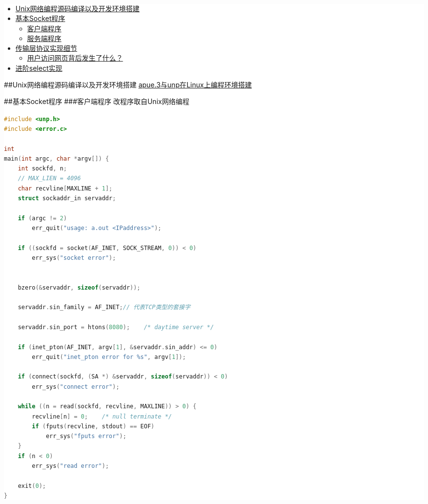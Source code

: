 
* [Unix网络编程源码编译以及开发环境搭建](##Unix网络编程源码编译以及开发环境搭建)
* [基本Socket程序](##基本Socket程序)
  * [客户端程序](###客户端程序)
  * [服务端程序](###服务端程序)
* [传输层协议实现细节](##传输层协议实现细节)
  * [用户访问网页背后发生了什么？](###用户访问网页背后发生了什么？)
* [进阶select实现](###进阶select实现)  


##Unix网络编程源码编译以及开发环境搭建
[ apue.3与unp在Linux上编程环境搭建](http://blog.csdn.net/weixin_35793200/article/details/79540155)

##基本Socket程序
###客户端程序
改程序取自Unix网络编程
```c
#include <unp.h>
#include <error.c>

int
main(int argc, char *argv[]) {
    int sockfd, n;
    // MAX_LIEN = 4096
    char recvline[MAXLINE + 1];
    struct sockaddr_in servaddr;

    if (argc != 2)
        err_quit("usage: a.out <IPaddress>");

    if ((sockfd = socket(AF_INET, SOCK_STREAM, 0)) < 0)
        err_sys("socket error");


    bzero(&servaddr, sizeof(servaddr));
    
    servaddr.sin_family = AF_INET;// 代表TCP类型的套接字
    
    servaddr.sin_port = htons(8080);    /* daytime server */
    
    if (inet_pton(AF_INET, argv[1], &servaddr.sin_addr) <= 0)
        err_quit("inet_pton error for %s", argv[1]);

    if (connect(sockfd, (SA *) &servaddr, sizeof(servaddr)) < 0)
        err_sys("connect error");

    while ((n = read(sockfd, recvline, MAXLINE)) > 0) {
        recvline[n] = 0;    /* null terminate */
        if (fputs(recvline, stdout) == EOF)
            err_sys("fputs error");
    }
    if (n < 0)
        err_sys("read error");

    exit(0);
}
```
